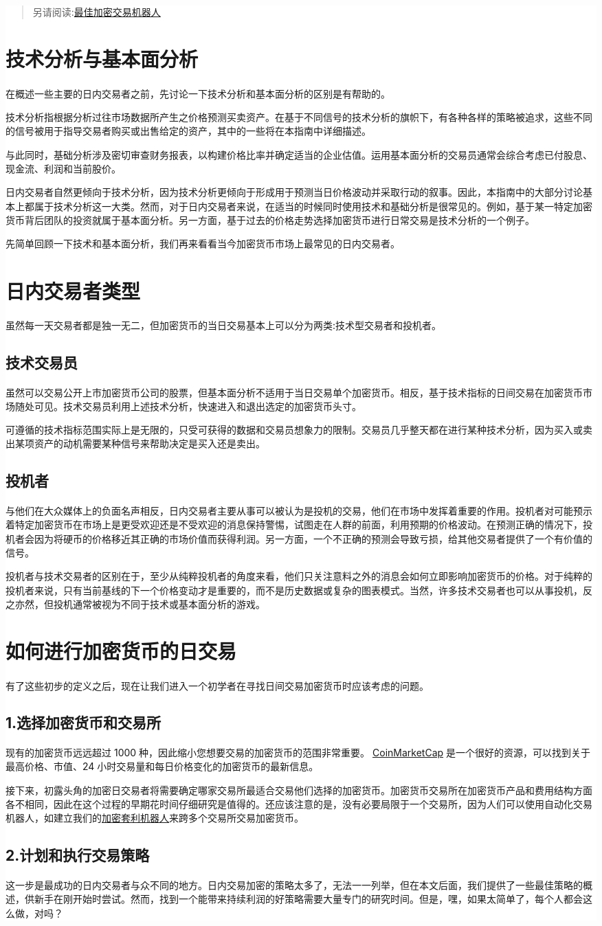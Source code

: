 > 另请阅读:[最佳加密交易机器人](/coinmonks/whats-the-best-crypto-trading-bot-in-2020-top-8-bitcoin-trading-bot-c16adeb13317)

# 技术分析与基本面分析

在概述一些主要的日内交易者之前，先讨论一下技术分析和基本面分析的区别是有帮助的。

技术分析指根据分析过往市场数据所产生之价格预测买卖资产。在基于不同信号的技术分析的旗帜下，有各种各样的策略被追求，这些不同的信号被用于指导交易者购买或出售给定的资产，其中的一些将在本指南中详细描述。

与此同时，基础分析涉及密切审查财务报表，以构建价格比率并确定适当的企业估值。运用基本面分析的交易员通常会综合考虑已付股息、现金流、利润和当前股价。

日内交易者自然更倾向于技术分析，因为技术分析更倾向于形成用于预测当日价格波动并采取行动的叙事。因此，本指南中的大部分讨论基本上都属于技术分析这一大类。然而，对于日内交易者来说，在适当的时候同时使用技术和基础分析是很常见的。例如，基于某一特定加密货币背后团队的投资就属于基本面分析。另一方面，基于过去的价格走势选择加密货币进行日常交易是技术分析的一个例子。

先简单回顾一下技术和基本面分析，我们再来看看当今加密货币市场上最常见的日内交易者。

# 日内交易者类型

虽然每一天交易者都是独一无二，但加密货币的当日交易基本上可以分为两类:技术型交易者和投机者。

## 技术交易员

虽然可以交易公开上市加密货币公司的股票，但基本面分析不适用于当日交易单个加密货币。相反，基于技术指标的日间交易在加密货币市场随处可见。技术交易员利用上述技术分析，快速进入和退出选定的加密货币头寸。

可遵循的技术指标范围实际上是无限的，只受可获得的数据和交易员想象力的限制。交易员几乎整天都在进行某种技术分析，因为买入或卖出某项资产的动机需要某种信号来帮助决定是买入还是卖出。

## 投机者

与他们在大众媒体上的负面名声相反，日内交易者主要从事可以被认为是投机的交易，他们在市场中发挥着重要的作用。投机者对可能预示着特定加密货币在市场上是更受欢迎还是不受欢迎的消息保持警惕，试图走在人群的前面，利用预期的价格波动。在预测正确的情况下，投机者会因为将硬币的价格移近其正确的市场价值而获得利润。另一方面，一个不正确的预测会导致亏损，给其他交易者提供了一个有价值的信号。

投机者与技术交易者的区别在于，至少从纯粹投机者的角度来看，他们只关注意料之外的消息会如何立即影响加密货币的价格。对于纯粹的投机者来说，只有当前基线的下一个价格变动才是重要的，而不是历史数据或复杂的图表模式。当然，许多技术交易者也可以从事投机，反之亦然，但投机通常被视为不同于技术或基本面分析的游戏。

# 如何进行加密货币的日交易

有了这些初步的定义之后，现在让我们进入一个初学者在寻找日间交易加密货币时应该考虑的问题。

## 1.选择加密货币和交易所

现有的加密货币远远超过 1000 种，因此缩小您想要交易的加密货币的范围非常重要。 [CoinMarketCap](https://coinmarketcap.com/) 是一个很好的资源，可以找到关于最高价格、市值、24 小时交易量和每日价格变化的加密货币的最新信息。

接下来，初露头角的加密日交易者将需要确定哪家交易所最适合交易他们选择的加密货币。加密货币交易所在加密货币产品和费用结构方面各不相同，因此在这个过程的早期花时间仔细研究是值得的。还应该注意的是，没有必要局限于一个交易所，因为人们可以使用自动化交易机器人，如建立我们的[加密套利机器人](https://www.haasonline.com/trade-bots/internal-arbitrage-bot/)来跨多个交易所交易加密货币。

## 2.计划和执行交易策略

这一步是最成功的日内交易者与众不同的地方。日内交易加密的策略太多了，无法一一列举，但在本文后面，我们提供了一些最佳策略的概述，供新手在刚开始时尝试。然而，找到一个能带来持续利润的好策略需要大量专门的研究时间。但是，嘿，如果太简单了，每个人都会这么做，对吗？
